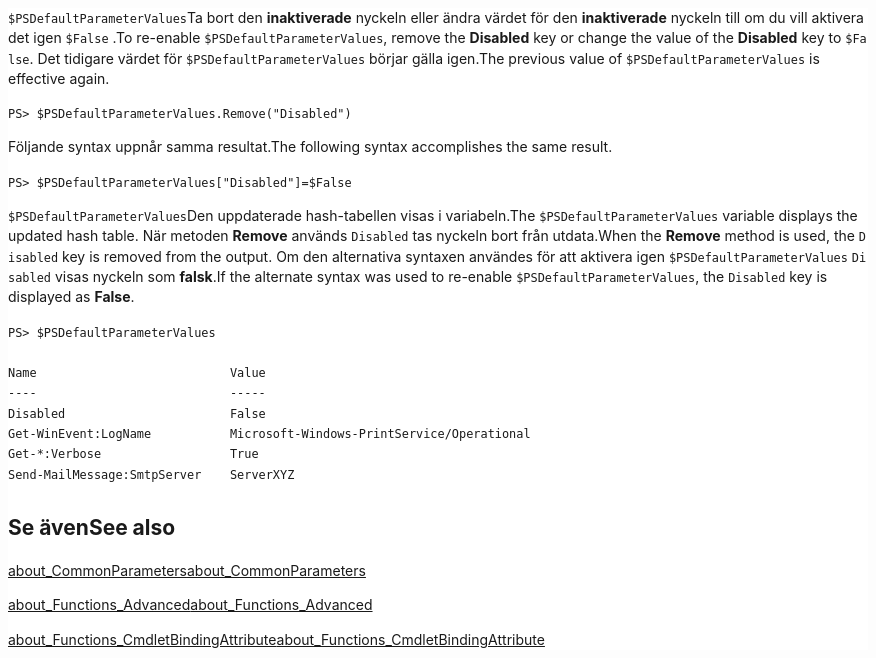<span data-ttu-id="bf5da-204">`$PSDefaultParameterValues`Ta bort den **inaktiverade** nyckeln eller ändra värdet för den **inaktiverade** nyckeln till om du vill aktivera det igen `$False` .</span><span class="sxs-lookup"><span data-stu-id="bf5da-204">To re-enable `$PSDefaultParameterValues`, remove the **Disabled** key or change the value of the **Disabled** key to `$False`.</span></span> <span data-ttu-id="bf5da-205">Det tidigare värdet för `$PSDefaultParameterValues` börjar gälla igen.</span><span class="sxs-lookup"><span data-stu-id="bf5da-205">The previous value of `$PSDefaultParameterValues` is effective again.</span></span>

```
PS> $PSDefaultParameterValues.Remove("Disabled")
```

<span data-ttu-id="bf5da-206">Följande syntax uppnår samma resultat.</span><span class="sxs-lookup"><span data-stu-id="bf5da-206">The following syntax accomplishes the same result.</span></span>

```
PS> $PSDefaultParameterValues["Disabled"]=$False
```

<span data-ttu-id="bf5da-207">`$PSDefaultParameterValues`Den uppdaterade hash-tabellen visas i variabeln.</span><span class="sxs-lookup"><span data-stu-id="bf5da-207">The `$PSDefaultParameterValues` variable displays the updated hash table.</span></span> <span data-ttu-id="bf5da-208">När metoden **Remove** används `Disabled` tas nyckeln bort från utdata.</span><span class="sxs-lookup"><span data-stu-id="bf5da-208">When the **Remove** method is used, the `Disabled` key is removed from the output.</span></span>
<span data-ttu-id="bf5da-209">Om den alternativa syntaxen användes för att aktivera igen `$PSDefaultParameterValues` `Disabled` visas nyckeln som **falsk**.</span><span class="sxs-lookup"><span data-stu-id="bf5da-209">If the alternate syntax was used to re-enable `$PSDefaultParameterValues`, the `Disabled` key is displayed as **False**.</span></span>

```
PS> $PSDefaultParameterValues

Name                           Value
----                           -----
Disabled                       False
Get-WinEvent:LogName           Microsoft-Windows-PrintService/Operational
Get-*:Verbose                  True
Send-MailMessage:SmtpServer    ServerXYZ
```

## <a name="see-also"></a><span data-ttu-id="bf5da-210">Se även</span><span class="sxs-lookup"><span data-stu-id="bf5da-210">See also</span></span>

[<span data-ttu-id="bf5da-211">about_CommonParameters</span><span class="sxs-lookup"><span data-stu-id="bf5da-211">about_CommonParameters</span></span>](https://go.microsoft.com/fwlink/?LinkID=113216)

[<span data-ttu-id="bf5da-212">about_Functions_Advanced</span><span class="sxs-lookup"><span data-stu-id="bf5da-212">about_Functions_Advanced</span></span>](about_Functions_Advanced.md)

[<span data-ttu-id="bf5da-213">about_Functions_CmdletBindingAttribute</span><span class="sxs-lookup"><span data-stu-id="bf5da-213">about_Functions_CmdletBindingAttribute</span></span>](about_Functions_CmdletBindingAttribute.md)
